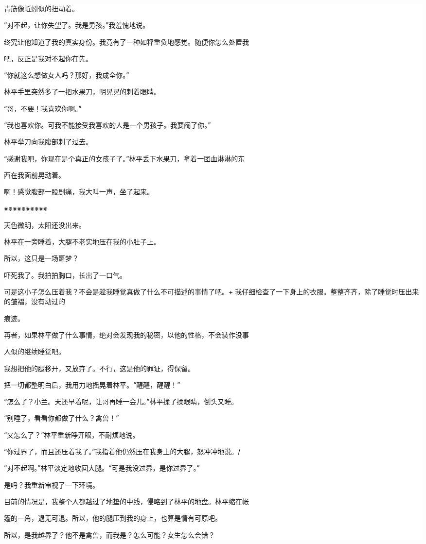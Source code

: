 青筋像蚯蚓似的扭动着。

“对不起，让你失望了。我是男孩。”我羞愧地说。

终究让他知道了我的真实身份。我竟有了一种如释重负地感觉。随便你怎么处置我

吧，反正是我对不起你在先。

“你就这么想做女人吗？那好，我成全你。”

林平手里突然多了一把水果刀，明晃晃的刺着眼睛。

“哥，不要！我喜欢你啊。”

“我也喜欢你。可我不能接受我喜欢的人是一个男孩子。我要阉了你。”

林平举刀向我腹部刺了过去。

“感谢我吧，你现在是个真正的女孩子了。”林平丢下水果刀，拿着一团血淋淋的东

西在我面前晃动着。

啊！感觉腹部一股剧痛，我大叫一声，坐了起来。

※※※※※※※※※※

天色微明，太阳还没出来。

林平在一旁睡着，大腿不老实地压在我的小肚子上。

所以，这只是一场噩梦？

吓死我了。我拍拍胸口，长出了一口气。

可是这小子怎么压着我？不会是趁我睡觉真做了什么不可描述的事情了吧。+ 
我仔细检查了一下身上的衣服。整整齐齐，除了睡觉时压出来的皱褶，没有动过的

痕迹。

再者，如果林平做了什么事情，绝对会发现我的秘密，以他的性格，不会装作没事

人似的继续睡觉吧。

我想把他的腿移开，又放弃了。不行，这是他的罪证，得保留。

把一切都整明白后，我用力地摇晃着林平。“醒醒，醒醒！”

“怎么了？小兰。天还早着呢，让哥再睡一会儿。”林平揉了揉眼睛，倒头又睡。

“别睡了，看看你都做了什么？禽兽！”

“又怎么了？”林平重新睁开眼，不耐烦地说。

“你过界了，而且还压着我了。”我指着他仍然压在我身上的大腿，怒冲冲地说。/

“对不起啊。”林平淡定地收回大腿。“可是我没过界，是你过界了。”

是吗？我重新审视了一下环境。

目前的情况是，我整个人都越过了地垫的中线，侵略到了林平的地盘。林平缩在帐

篷的一角，退无可退。所以，他的腿压到我的身上，也算是情有可原吧。

所以，是我越界了？他不是禽兽，而我是？怎么可能？女生怎么会错？
